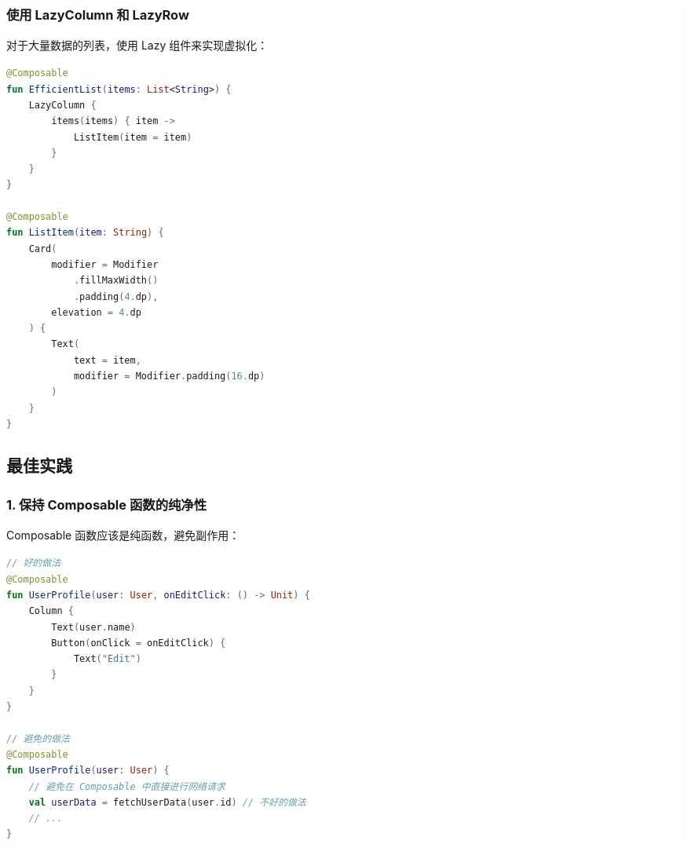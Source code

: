 ### 使用 LazyColumn 和 LazyRow

对于大量数据的列表，使用 Lazy 组件来实现虚拟化：

```kotlin
@Composable
fun EfficientList(items: List<String>) {
    LazyColumn {
        items(items) { item ->
            ListItem(item = item)
        }
    }
}

@Composable
fun ListItem(item: String) {
    Card(
        modifier = Modifier
            .fillMaxWidth()
            .padding(4.dp),
        elevation = 4.dp
    ) {
        Text(
            text = item,
            modifier = Modifier.padding(16.dp)
        )
    }
}
```

## 最佳实践

### 1. 保持 Composable 函数的纯净性

Composable 函数应该是纯函数，避免副作用：

```kotlin
// 好的做法
@Composable
fun UserProfile(user: User, onEditClick: () -> Unit) {
    Column {
        Text(user.name)
        Button(onClick = onEditClick) {
            Text("Edit")
        }
    }
}

// 避免的做法
@Composable
fun UserProfile(user: User) {
    // 避免在 Composable 中直接进行网络请求
    val userData = fetchUserData(user.id) // 不好的做法
    // ...
}
```
